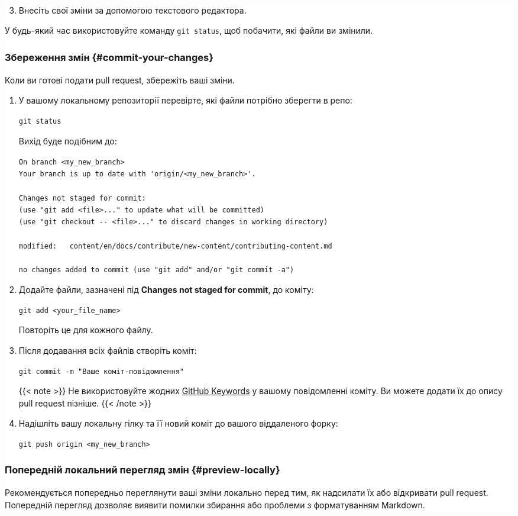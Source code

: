 3. Внесіть свої зміни за допомогою текстового редактора.

У будь-який час використовуйте команду `git status`, щоб побачити, які файли ви змінили.

### Збереження змін {#commit-your-changes}

Коли ви готові подати pull request, збережіть ваші зміни.

1. У вашому локальному репозиторії перевірте, які файли потрібно зберегти в репо:

   ```shell
   git status
   ```

   Вихід буде подібним до:

   ```none
   On branch <my_new_branch>
   Your branch is up to date with 'origin/<my_new_branch>'.

   Changes not staged for commit:
   (use "git add <file>..." to update what will be committed)
   (use "git checkout -- <file>..." to discard changes in working directory)

   modified:   content/en/docs/contribute/new-content/contributing-content.md

   no changes added to commit (use "git add" and/or "git commit -a")
   ```

1. Додайте файли, зазначені під **Changes not staged for commit**, до коміту:

   ```shell
   git add <your_file_name>
   ```

   Повторіть це для кожного файлу.

1. Після додавання всіх файлів створіть коміт:

   ```shell
   git commit -m "Ваше коміт-повідомлення"
   ```

   {{< note >}}
   Не використовуйте жодних [GitHub Keywords](https://help.github.com/en/github/managing-your-work-on-github/linking-a-pull-request-to-an-issue#linking-a-pull-request-to-an-issue-using-a-keyword) у вашому повідомленні коміту. Ви можете додати їх до опису pull request пізніше.
   {{< /note >}}

2. Надішліть вашу локальну гілку та її новий коміт до вашого віддаленого форку:

   ```shell
   git push origin <my_new_branch>
   ```

### Попередній локальний перегляд змін {#preview-locally}

Рекомендується попередньо переглянути ваші зміни локально перед тим, як надсилати їх або відкривати pull request. Попередній перегляд дозволяє виявити помилки збирання або проблеми з форматуванням Markdown.
